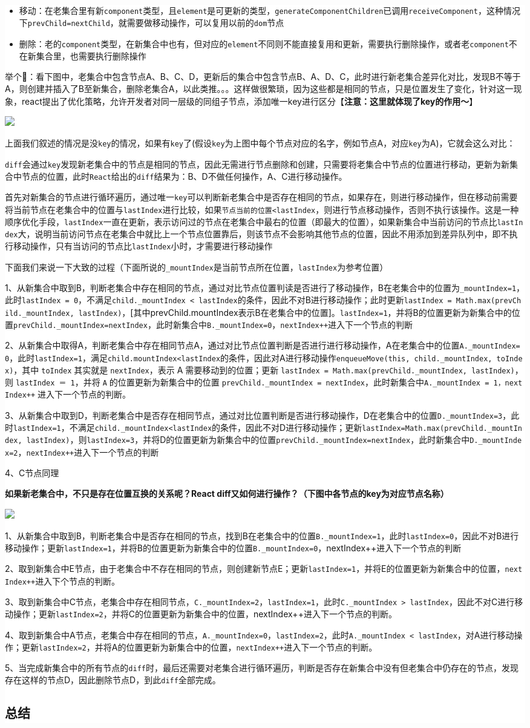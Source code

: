 - 移动：在老集合里有新`component`类型，且`element`是可更新的类型，`generateComponentChildren`已调用`receiveComponent`，这种情况下`prevChild=nextChild`，就需要做移动操作，可以复用以前的`dom`节点

- 删除：老的`component`类型，在新集合中也有，但对应的`element`不同则不能直接复用和更新，需要执行删除操作，或者老`component`不在新集合里，也需要执行删除操作


举个🌰：看下图中，老集合中包含节点A、B、C、D，更新后的集合中包含节点B、A、D、C，此时进行新老集合差异化对比，发现B不等于A，则创建并插入了B至新集合，删除老集合A，以此类推。。。这样做很繁琐，因为这些都是相同的节点，只是位置发生了变化，针对这一现象，react提出了优化策略，允许开发者对同一层级的同组子节点，添加唯一key进行区分【**注意：这里就体现了key的作用～**】

![](https://tva1.sinaimg.cn/large/007S8ZIlly1gf04so01taj30rs0dw3zg.jpg)

上面我们叙述的情况是没`key`的情况，如果有`key`了(假设`key`为上图中每个节点对应的名字，例如节点A，对应`key`为A)，它就会这么对比：

`diff`会通过`key`发现新老集合中的节点是相同的节点，因此无需进行节点删除和创建，只需要将老集合中节点的位置进行移动，更新为新集合中节点的位置，此时`React`给出的`diff`结果为：B、D不做任何操作，A、C进行移动操作。

首先对新集合的节点进行循环遍历，通过唯一`key`可以判断新老集合中是否存在相同的节点，如果存在，则进行移动操作，但在移动前需要将当前节点在老集合中的位置与`lastIndex`进行比较，如果`节点当前的位置<lastIndex`，则进行节点移动操作，否则不执行该操作。这是一种顺序优化手段，`lastIndex`一直在更新，表示访问过的节点在老集合中最右的位置（即最大的位置），如果新集合中当前访问的节点比`lastIndex`大，说明当前访问节点在老集合中就比上一个节点位置靠后，则该节点不会影响其他节点的位置，因此不用添加到差异队列中，即不执行移动操作，只有当访问的节点比`lastIndex`小时，才需要进行移动操作

下面我们来说一下大致的过程（下面所说的`_mountIndex`是当前节点所在位置，`lastIndex`为参考位置）

1、从新集合中取到B，判断老集合中存在相同的节点，通过对比节点位置判读是否进行了移动操作，B在老集合中的位置为`_mountIndex=1`，此时`lastIndex = 0`，不满足`child._mountIndex < lastIndex`的条件，因此不对B进行移动操作；此时更新`lastIndex = Math.max(prevChild._mountIndex, lastIndex)`，[其中prevChild.mountIndex表示B在老集合中的位置]。`lastIndex=1`，并将B的位置更新为新集合中的位置`prevChild._mountIndex=nextIndex`，此时新集合中`B._mountIndex=0`，`nextIndex++`进入下一个节点的判断

2、从新集合中取得A，判断老集合中存在相同节点A，通过对比节点位置判断是否进行进行移动操作，A在老集合中的位置`A._mountIndex=0`，此时`lastIndex=1`，满足`child.mountIndex<lastIndex`的条件，因此对A进行移动操作`enqueueMove(this, child._mountIndex, toIndex)`，其中 `toIndex` 其实就是 `nextIndex`，表示 A 需要移动到的位置；更新 `lastIndex = Math.max(prevChild._mountIndex, lastIndex)`，则 `lastIndex ＝ 1`，并将 `A` 的位置更新为新集合中的位置 `prevChild._mountIndex = nextIndex`，此时新集合中`A._mountIndex = 1，nextIndex++` 进入下一个节点的判断。

3、从新集合中取到D，判断老集合中是否存在相同节点，通过对比位置判断是否进行移动操作，D在老集合中的位置`D._mountIndex=3`，此时`lastIndex=1`，不满足`child._mountIndex<lastIndex`的条件，因此不对D进行移动操作；更新`lastIndex=Math.max(prevChild._mountIndex, lastIndex)`，则`lastIndex=3`，并将D的位置更新为新集合中的位置`prevChild._mountIndex=nextIndex`，此时新集合中`D._mountIndex=2`，`nextIndex++`进入下一个节点的判断

4、C节点同理

**如果新老集合中，不只是存在位置互换的关系呢？React diff又如何进行操作？（下图中各节点的key为对应节点名称）**

![](https://tva1.sinaimg.cn/large/007S8ZIlly1gf04t3n66vj30rs0dwt9n.jpg)

1、从新集合中取到B，判断老集合中是否存在相同的节点，找到B在老集合中的位置`B._mountIndex=1`，此时`lastIndex=0`，因此不对B进行移动操作；更新`lastIndex=1`，并将B的位置更新为新集合中的位置`B._mountIndex=0`，nextIndex++进入下一个节点的判断

2、取到新集合中E节点，由于老集合中不存在相同的节点，则创建新节点E；更新`lastIndex=1`，并将E的位置更新为新集合中的位置，`nextIndex++`进入下个节点的判断。

3、取到新集合中C节点，老集合中存在相同节点，`C._mountIndex=2`，`lastIndex=1`，此时`C._mountIndex > lastIndex`，因此不对C进行移动操作；更新`lastIndex=2`，并将C的位置更新为新集合中的位置，nextIndex++进入下一个节点的判断。

4、取到新集合中A节点，老集合中存在相同的节点，`A._mountIndex=0`，`lastIndex=2`，此时`A._mountIndex < lastIndex`，对A进行移动操作；更新`lastIndex=2`，并将A的位置更新为新集合中的位置，`nextIndex++`进入下一个节点的判断。

5、当完成新集合中的所有节点的`diff`时，最后还需要对老集合进行循环遍历，判断是否存在新集合中没有但老集合中仍存在的节点，发现存在这样的节点D，因此删除节点D，到此`diff`全部完成。

## 总结
